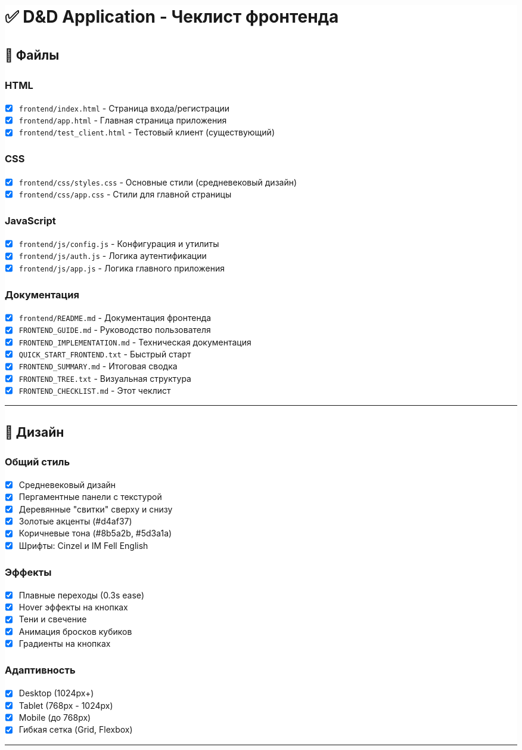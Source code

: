 # ✅ D&D Application - Чеклист фронтенда

## 📁 Файлы

### HTML
- [x] `frontend/index.html` - Страница входа/регистрации
- [x] `frontend/app.html` - Главная страница приложения
- [x] `frontend/test_client.html` - Тестовый клиент (существующий)

### CSS
- [x] `frontend/css/styles.css` - Основные стили (средневековый дизайн)
- [x] `frontend/css/app.css` - Стили для главной страницы

### JavaScript
- [x] `frontend/js/config.js` - Конфигурация и утилиты
- [x] `frontend/js/auth.js` - Логика аутентификации
- [x] `frontend/js/app.js` - Логика главного приложения

### Документация
- [x] `frontend/README.md` - Документация фронтенда
- [x] `FRONTEND_GUIDE.md` - Руководство пользователя
- [x] `FRONTEND_IMPLEMENTATION.md` - Техническая документация
- [x] `QUICK_START_FRONTEND.txt` - Быстрый старт
- [x] `FRONTEND_SUMMARY.md` - Итоговая сводка
- [x] `FRONTEND_TREE.txt` - Визуальная структура
- [x] `FRONTEND_CHECKLIST.md` - Этот чеклист

---

## 🎨 Дизайн

### Общий стиль
- [x] Средневековый дизайн
- [x] Пергаментные панели с текстурой
- [x] Деревянные "свитки" сверху и снизу
- [x] Золотые акценты (#d4af37)
- [x] Коричневые тона (#8b5a2b, #5d3a1a)
- [x] Шрифты: Cinzel и IM Fell English

### Эффекты
- [x] Плавные переходы (0.3s ease)
- [x] Hover эффекты на кнопках
- [x] Тени и свечение
- [x] Анимация бросков кубиков
- [x] Градиенты на кнопках

### Адаптивность
- [x] Desktop (1024px+)
- [x] Tablet (768px - 1024px)
- [x] Mobile (до 768px)
- [x] Гибкая сетка (Grid, Flexbox)

---
